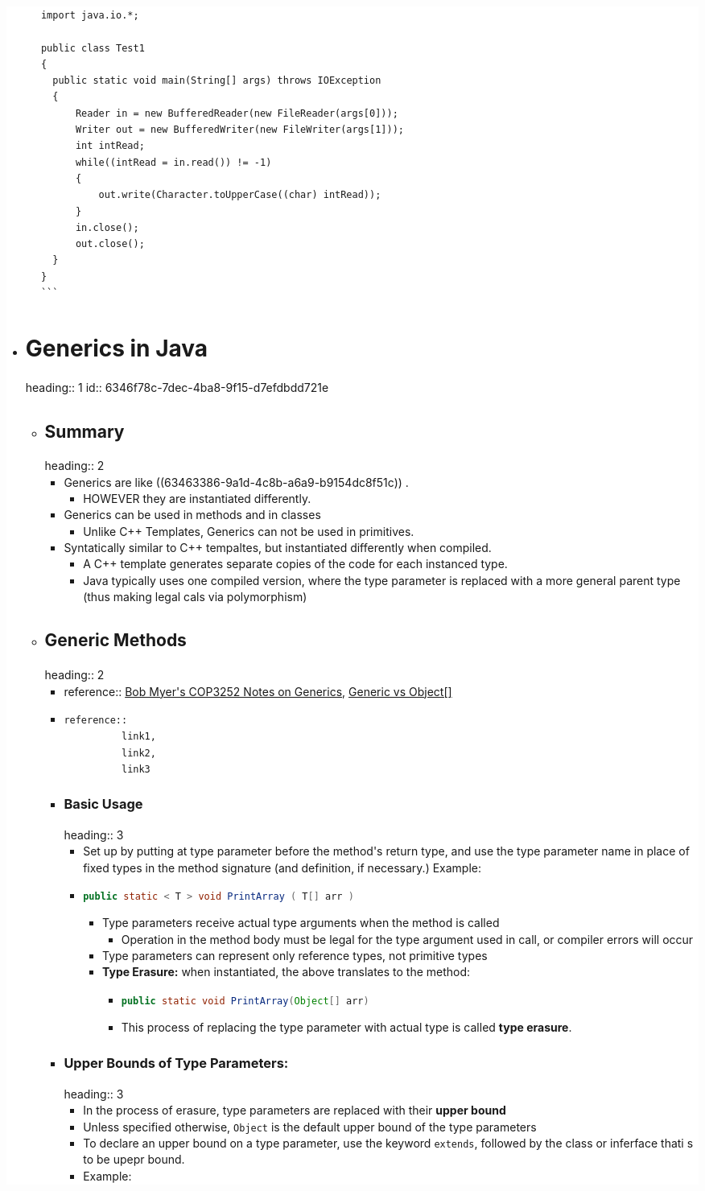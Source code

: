 		  import java.io.*;
		  
		  public class Test1
		  {
		    public static void main(String[] args) throws IOException
		    {
		        Reader in = new BufferedReader(new FileReader(args[0]));
		        Writer out = new BufferedWriter(new FileWriter(args[1]));
		        int intRead;
		        while((intRead = in.read()) != -1)
		        {
		            out.write(Character.toUpperCase((char) intRead));
		        }
		        in.close();
		        out.close();
		    }
		  }
		  ```
- # Generics in Java
  heading:: 1
  id:: 6346f78c-7dec-4ba8-9f15-d7efdbdd721e
	- ## Summary
	  heading:: 2
		- Generics are like ((63463386-9a1d-4c8b-a6a9-b9154dc8f51c)) .
			- HOWEVER they are instantiated differently.
		- Generics can be used in methods and in classes
			- Unlike C++ Templates, Generics can not be used in primitives.
		- Syntatically similar to C++ tempaltes, but instantiated differently when compiled.
			- A C++ template generates separate copies of the code for each instanced type.
			- Java typically uses one compiled version, where the type parameter is replaced with a more general parent type (thus making legal cals via polymorphism)
	- ## Generic Methods
	  heading:: 2
		- reference:: [Bob Myer's COP3252 Notes on Generics](https://archive.ph/BbWI2), [Generic vs Object[]](https://stackoverflow.com/questions/5207115/java-generics-t-vs-object#:~)
		- ```
		  reference::
		            link1,
		            link2,
		            link3
		  ```
		- ### Basic Usage
		  heading:: 3
			- Set up by putting at type parameter before the method's return type, and use the type parameter name in place of fixed types in the method signature (and definition, if necessary.) Example:
			- ```java
			  public static < T > void PrintArray ( T[] arr )
			  ```
				- Type parameters receive actual type arguments when the method is called
					- Operation in the method body must be legal for the type argument used in call, or compiler errors will occur
				- Type parameters can represent only reference types, not primitive types
				- **Type Erasure:** when instantiated, the above translates to the method:
					- ```java
					  public static void PrintArray(Object[] arr)
					  ```
					- This process of replacing the type parameter with actual type is called **type erasure**.
		- ### Upper Bounds of Type Parameters:
		  heading:: 3
			- In the process of erasure, type parameters are replaced with their **upper bound**
			- Unless specified otherwise, `Object` is the default upper bound of the type parameters
			- To declare an upper bound on a type parameter, use the keyword `extends`, followed by the class or inferface thati s to be upepr bound.
			- Example: